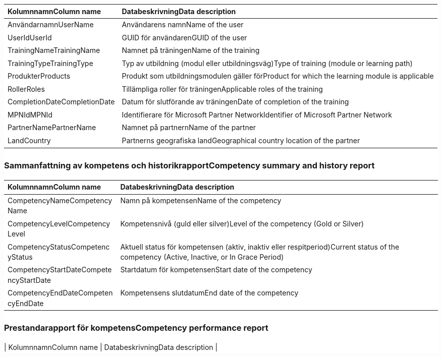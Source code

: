 | <span data-ttu-id="45f4d-530">Kolumnnamn</span><span class="sxs-lookup"><span data-stu-id="45f4d-530">Column name</span></span> | <span data-ttu-id="45f4d-531">Databeskrivning</span><span class="sxs-lookup"><span data-stu-id="45f4d-531">Data description</span></span> | 
| :--------- | :--------- | 
| <span data-ttu-id="45f4d-532">Användarnamn</span><span class="sxs-lookup"><span data-stu-id="45f4d-532">UserName</span></span> | <span data-ttu-id="45f4d-533">Användarens namn</span><span class="sxs-lookup"><span data-stu-id="45f4d-533">Name of the user</span></span> | 
| <span data-ttu-id="45f4d-534">UserId</span><span class="sxs-lookup"><span data-stu-id="45f4d-534">UserId</span></span> | <span data-ttu-id="45f4d-535">GUID för användaren</span><span class="sxs-lookup"><span data-stu-id="45f4d-535">GUID of the user</span></span> | 
| <span data-ttu-id="45f4d-536">TrainingName</span><span class="sxs-lookup"><span data-stu-id="45f4d-536">TrainingName</span></span> | <span data-ttu-id="45f4d-537">Namnet på träningen</span><span class="sxs-lookup"><span data-stu-id="45f4d-537">Name of the training</span></span> | 
| <span data-ttu-id="45f4d-538">TrainingType</span><span class="sxs-lookup"><span data-stu-id="45f4d-538">TrainingType</span></span> | <span data-ttu-id="45f4d-539">Typ av utbildning (modul eller utbildningsväg)</span><span class="sxs-lookup"><span data-stu-id="45f4d-539">Type of training  (module or learning path)</span></span> | 
| <span data-ttu-id="45f4d-540">Produkter</span><span class="sxs-lookup"><span data-stu-id="45f4d-540">Products</span></span> | <span data-ttu-id="45f4d-541">Produkt som utbildningsmodulen gäller för</span><span class="sxs-lookup"><span data-stu-id="45f4d-541">Product for which the learning module is applicable</span></span> | 
| <span data-ttu-id="45f4d-542">Roller</span><span class="sxs-lookup"><span data-stu-id="45f4d-542">Roles</span></span> | <span data-ttu-id="45f4d-543">Tillämpliga roller för träningen</span><span class="sxs-lookup"><span data-stu-id="45f4d-543">Applicable roles of the training</span></span> | 
| <span data-ttu-id="45f4d-544">CompletionDate</span><span class="sxs-lookup"><span data-stu-id="45f4d-544">CompletionDate</span></span> | <span data-ttu-id="45f4d-545">Datum för slutförande av träningen</span><span class="sxs-lookup"><span data-stu-id="45f4d-545">Date of completion of the training</span></span> | 
| <span data-ttu-id="45f4d-546">MPNId</span><span class="sxs-lookup"><span data-stu-id="45f4d-546">MPNId</span></span> | <span data-ttu-id="45f4d-547">Identifierare för Microsoft Partner Network</span><span class="sxs-lookup"><span data-stu-id="45f4d-547">Identifier of Microsoft Partner Network</span></span> | 
| <span data-ttu-id="45f4d-548">PartnerName</span><span class="sxs-lookup"><span data-stu-id="45f4d-548">PartnerName</span></span> | <span data-ttu-id="45f4d-549">Namnet på partnern</span><span class="sxs-lookup"><span data-stu-id="45f4d-549">Name of the partner</span></span> | 
| <span data-ttu-id="45f4d-550">Land</span><span class="sxs-lookup"><span data-stu-id="45f4d-550">Country</span></span> | <span data-ttu-id="45f4d-551">Partnerns geografiska land</span><span class="sxs-lookup"><span data-stu-id="45f4d-551">Geographical country location of the partner</span></span> | 

### <a name="competency-summary-and-history-report"></a><span data-ttu-id="45f4d-552">**Sammanfattning av kompetens och historikrapport**</span><span class="sxs-lookup"><span data-stu-id="45f4d-552">**Competency summary and history report**</span></span>

| <span data-ttu-id="45f4d-553">Kolumnnamn</span><span class="sxs-lookup"><span data-stu-id="45f4d-553">Column name</span></span> | <span data-ttu-id="45f4d-554">Databeskrivning</span><span class="sxs-lookup"><span data-stu-id="45f4d-554">Data description</span></span> | 
| :--------- | :--------- | 
| <span data-ttu-id="45f4d-555">CompetencyName</span><span class="sxs-lookup"><span data-stu-id="45f4d-555">CompetencyName</span></span> | <span data-ttu-id="45f4d-556">Namn på kompetensen</span><span class="sxs-lookup"><span data-stu-id="45f4d-556">Name of the competency</span></span> | 
| <span data-ttu-id="45f4d-557">CompetencyLevel</span><span class="sxs-lookup"><span data-stu-id="45f4d-557">CompetencyLevel</span></span> | <span data-ttu-id="45f4d-558">Kompetensnivå (guld eller silver)</span><span class="sxs-lookup"><span data-stu-id="45f4d-558">Level of the competency (Gold or Silver)</span></span> | 
| <span data-ttu-id="45f4d-559">CompetencyStatus</span><span class="sxs-lookup"><span data-stu-id="45f4d-559">CompetencyStatus</span></span> | <span data-ttu-id="45f4d-560">Aktuell status för kompetensen (aktiv, inaktiv eller respitperiod)</span><span class="sxs-lookup"><span data-stu-id="45f4d-560">Current status of the competency (Active, Inactive, or In Grace Period)</span></span> | 
| <span data-ttu-id="45f4d-561">CompetencyStartDate</span><span class="sxs-lookup"><span data-stu-id="45f4d-561">CompetencyStartDate</span></span> | <span data-ttu-id="45f4d-562">Startdatum för kompetensen</span><span class="sxs-lookup"><span data-stu-id="45f4d-562">Start date of the competency</span></span> | 
| <span data-ttu-id="45f4d-563">CompetencyEndDate</span><span class="sxs-lookup"><span data-stu-id="45f4d-563">CompetencyEndDate</span></span> | <span data-ttu-id="45f4d-564">Kompetensens slutdatum</span><span class="sxs-lookup"><span data-stu-id="45f4d-564">End date of the competency</span></span> | 

### <a name="competency-performance-report"></a><span data-ttu-id="45f4d-565">**Prestandarapport för kompetens**</span><span class="sxs-lookup"><span data-stu-id="45f4d-565">**Competency performance report**</span></span>

| <span data-ttu-id="45f4d-566">Kolumnnamn</span><span class="sxs-lookup"><span data-stu-id="45f4d-566">Column name</span></span> | <span data-ttu-id="45f4d-567">Databeskrivning</span><span class="sxs-lookup"><span data-stu-id="45f4d-567">Data description</span></span> | 